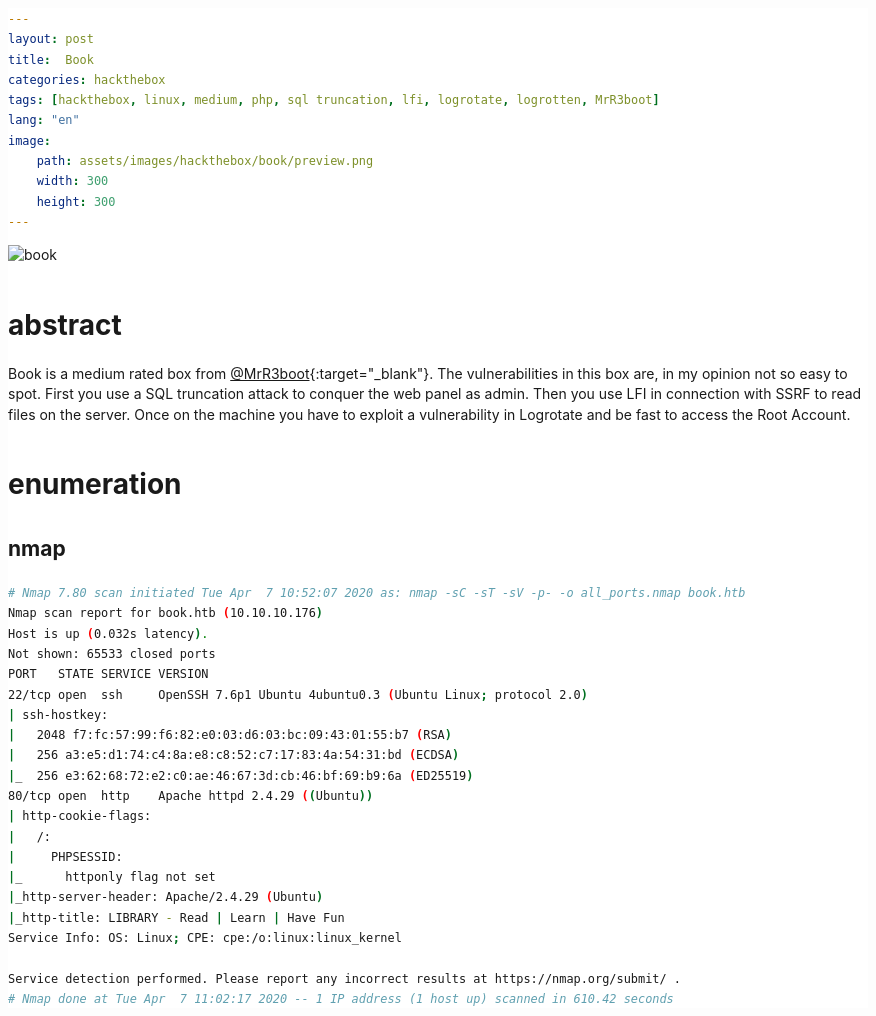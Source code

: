 ```yaml
---
layout: post
title:  Book
categories: hackthebox
tags: [hackthebox, linux, medium, php, sql truncation, lfi, logrotate, logrotten, MrR3boot]
lang: "en"
image:
    path: assets/images/hackthebox/book/preview.png
    width: 300
    height: 300
---
```


![book](../../../../assets/images/hackthebox/book/book.jpg)

# abstract

Book is a medium rated box from [@MrR3boot](https://twitter.com/MrR3boot){:target="_blank"}. The vulnerabilities in this box are, in my opinion
not so easy to spot. First you use a SQL truncation attack to conquer the web panel as admin. Then you use LFI in connection with SSRF
to read files on the server. Once on the machine you have to exploit a vulnerability in Logrotate and be fast to access the Root Account.

# enumeration

## nmap

```bash
# Nmap 7.80 scan initiated Tue Apr  7 10:52:07 2020 as: nmap -sC -sT -sV -p- -o all_ports.nmap book.htb
Nmap scan report for book.htb (10.10.10.176)
Host is up (0.032s latency).
Not shown: 65533 closed ports
PORT   STATE SERVICE VERSION
22/tcp open  ssh     OpenSSH 7.6p1 Ubuntu 4ubuntu0.3 (Ubuntu Linux; protocol 2.0)
| ssh-hostkey: 
|   2048 f7:fc:57:99:f6:82:e0:03:d6:03:bc:09:43:01:55:b7 (RSA)
|   256 a3:e5:d1:74:c4:8a:e8:c8:52:c7:17:83:4a:54:31:bd (ECDSA)
|_  256 e3:62:68:72:e2:c0:ae:46:67:3d:cb:46:bf:69:b9:6a (ED25519)
80/tcp open  http    Apache httpd 2.4.29 ((Ubuntu))
| http-cookie-flags: 
|   /: 
|     PHPSESSID: 
|_      httponly flag not set
|_http-server-header: Apache/2.4.29 (Ubuntu)
|_http-title: LIBRARY - Read | Learn | Have Fun
Service Info: OS: Linux; CPE: cpe:/o:linux:linux_kernel

Service detection performed. Please report any incorrect results at https://nmap.org/submit/ .
# Nmap done at Tue Apr  7 11:02:17 2020 -- 1 IP address (1 host up) scanned in 610.42 seconds
```
